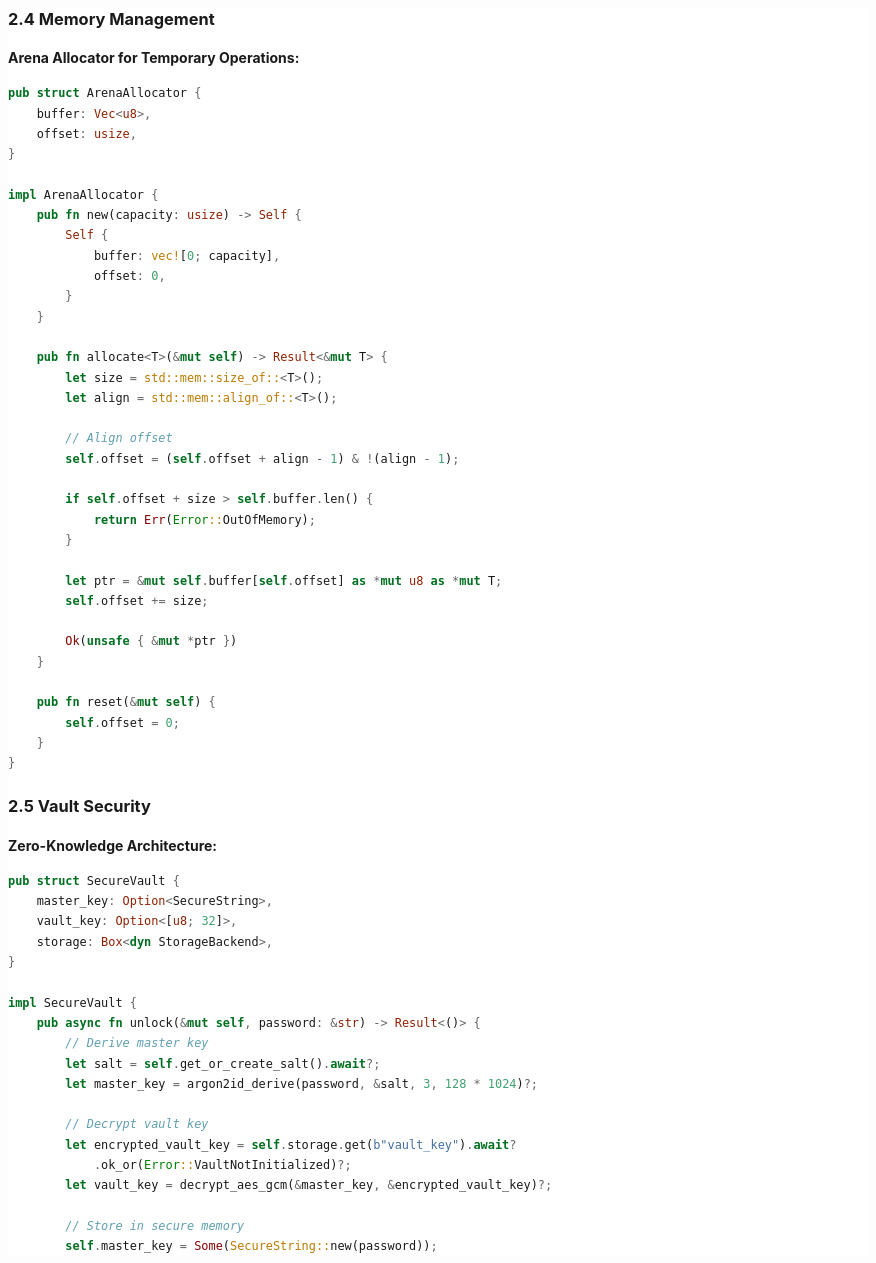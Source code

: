 ### 2.4 Memory Management

**Arena Allocator for Temporary Operations:**

```rust
pub struct ArenaAllocator {
    buffer: Vec<u8>,
    offset: usize,
}

impl ArenaAllocator {
    pub fn new(capacity: usize) -> Self {
        Self {
            buffer: vec![0; capacity],
            offset: 0,
        }
    }
    
    pub fn allocate<T>(&mut self) -> Result<&mut T> {
        let size = std::mem::size_of::<T>();
        let align = std::mem::align_of::<T>();
        
        // Align offset
        self.offset = (self.offset + align - 1) & !(align - 1);
        
        if self.offset + size > self.buffer.len() {
            return Err(Error::OutOfMemory);
        }
        
        let ptr = &mut self.buffer[self.offset] as *mut u8 as *mut T;
        self.offset += size;
        
        Ok(unsafe { &mut *ptr })
    }
    
    pub fn reset(&mut self) {
        self.offset = 0;
    }
}
```

### 2.5 Vault Security

**Zero-Knowledge Architecture:**

```rust
pub struct SecureVault {
    master_key: Option<SecureString>,
    vault_key: Option<[u8; 32]>,
    storage: Box<dyn StorageBackend>,
}

impl SecureVault {
    pub async fn unlock(&mut self, password: &str) -> Result<()> {
        // Derive master key
        let salt = self.get_or_create_salt().await?;
        let master_key = argon2id_derive(password, &salt, 3, 128 * 1024)?;
        
        // Decrypt vault key
        let encrypted_vault_key = self.storage.get(b"vault_key").await?
            .ok_or(Error::VaultNotInitialized)?;
        let vault_key = decrypt_aes_gcm(&master_key, &encrypted_vault_key)?;
        
        // Store in secure memory
        self.master_key = Some(SecureString::new(password));
```